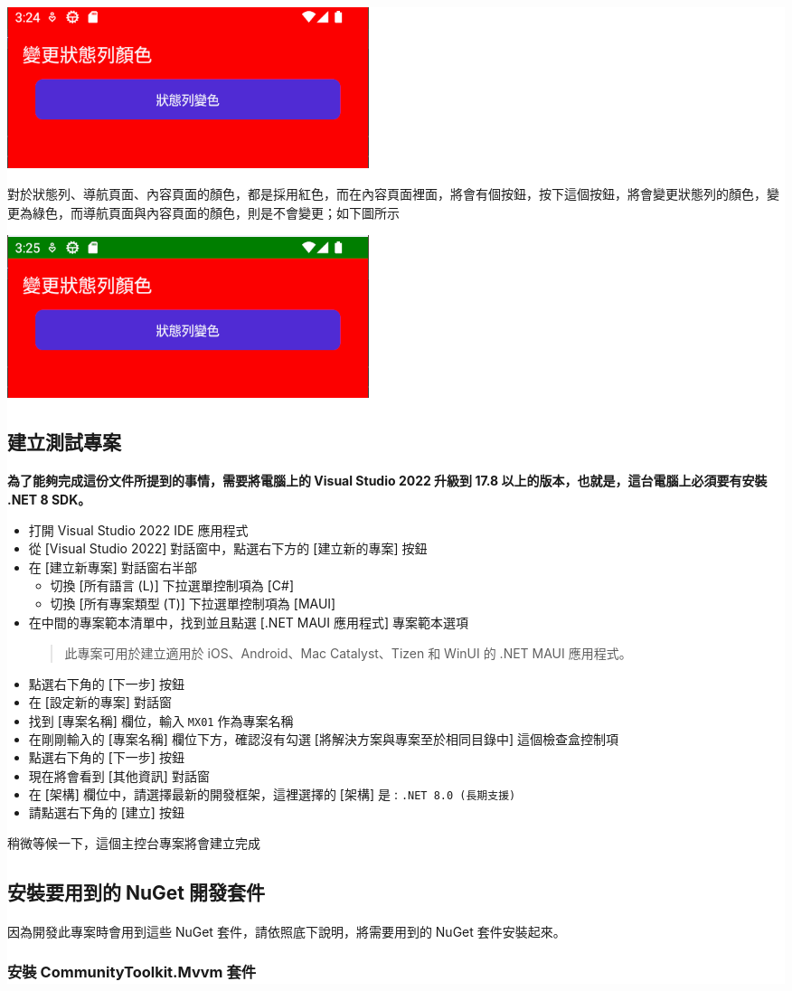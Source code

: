 ![](../Images/X2023-9846.png)

對於狀態列、導航頁面、內容頁面的顏色，都是採用紅色，而在內容頁面裡面，將會有個按鈕，按下這個按鈕，將會變更狀態列的顏色，變更為綠色，而導航頁面與內容頁面的顏色，則是不會變更；如下圖所示

![](../Images/X2023-9845.png)

## 建立測試專案

**為了能夠完成這份文件所提到的事情，需要將電腦上的 Visual Studio 2022 升級到 17.8 以上的版本，也就是，這台電腦上必須要有安裝 .NET 8 SDK。**

* 打開 Visual Studio 2022 IDE 應用程式
* 從 [Visual Studio 2022] 對話窗中，點選右下方的 [建立新的專案] 按鈕
* 在 [建立新專案] 對話窗右半部
  * 切換 [所有語言 (L)] 下拉選單控制項為 [C#]
  * 切換 [所有專案類型 (T)] 下拉選單控制項為 [MAUI]
* 在中間的專案範本清單中，找到並且點選 [.NET MAUI 應用程式] 專案範本選項
  > 此專案可用於建立適用於 iOS、Android、Mac Catalyst、Tizen 和 WinUI 的 .NET MAUI 應用程式。
* 點選右下角的 [下一步] 按鈕
* 在 [設定新的專案] 對話窗
* 找到 [專案名稱] 欄位，輸入 `MX01` 作為專案名稱
* 在剛剛輸入的 [專案名稱] 欄位下方，確認沒有勾選 [將解決方案與專案至於相同目錄中] 這個檢查盒控制項
* 點選右下角的 [下一步] 按鈕
* 現在將會看到 [其他資訊] 對話窗
* 在 [架構] 欄位中，請選擇最新的開發框架，這裡選擇的 [架構] 是 : `.NET 8.0 (長期支援)`
* 請點選右下角的 [建立] 按鈕

稍微等候一下，這個主控台專案將會建立完成

## 安裝要用到的 NuGet 開發套件

因為開發此專案時會用到這些 NuGet 套件，請依照底下說明，將需要用到的 NuGet 套件安裝起來。

### 安裝 CommunityToolkit.Mvvm 套件
